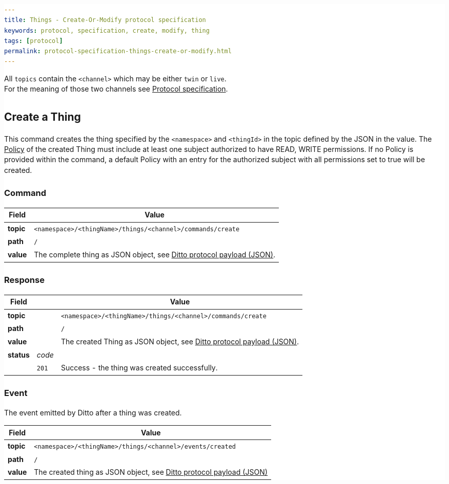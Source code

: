 ```yaml
---
title: Things - Create-Or-Modify protocol specification
keywords: protocol, specification, create, modify, thing
tags: [protocol]
permalink: protocol-specification-things-create-or-modify.html
---
```


All `topics` contain the `<channel>` which may be either `twin` or `live`.<br/>
For the meaning of those two channels see [Protocol specification](protocol-specification.html).

## Create a Thing

This command creates the thing specified by the `<namespace>` and `<thingId>` in the topic defined by the JSON in the
value.
The <a href="#" data-toggle="tooltip" data-original-title="{{site.data.glossary.policy}}">Policy</a> of the created 
Thing must include at least one subject authorized to have READ, WRITE permissions.
If no Policy is provided within the command, a default Policy with an entry for the authorized subject with 
all permissions set to true will be created.

### Command

| Field     | Value                   |
|-----------|-------------------------|
| **topic** | `<namespace>/<thingName>/things/<channel>/commands/create`     |
| **path**  | `/`     |
| **value** | The complete thing as JSON object, see [Ditto protocol payload (JSON)](protocol-specification.html#dittoProtocolPayload). |

### Response

| Field      |        | Value                    |
|------------|--------|--------------------------|
| **topic**  |        | `<namespace>/<thingName>/things/<channel>/commands/create` |
| **path**   |        | `/`                      |
| **value**  |        | The created Thing as JSON object, see [Ditto protocol payload (JSON)](protocol-specification.html#dittoProtocolPayload). |
| **status** | *code* |                          | 
|            | `201`  | Success - the thing was created successfully.       |

### Event

The event emitted by Ditto after a thing was created.

| Field     | Value                   |
|-----------|-------------------------|
| **topic** | `<namespace>/<thingName>/things/<channel>/events/created`     |
| **path**  | `/`     |
| **value** | The created thing as JSON object, see [Ditto protocol payload (JSON)](protocol-specification.html#dittoProtocolPayload) |
